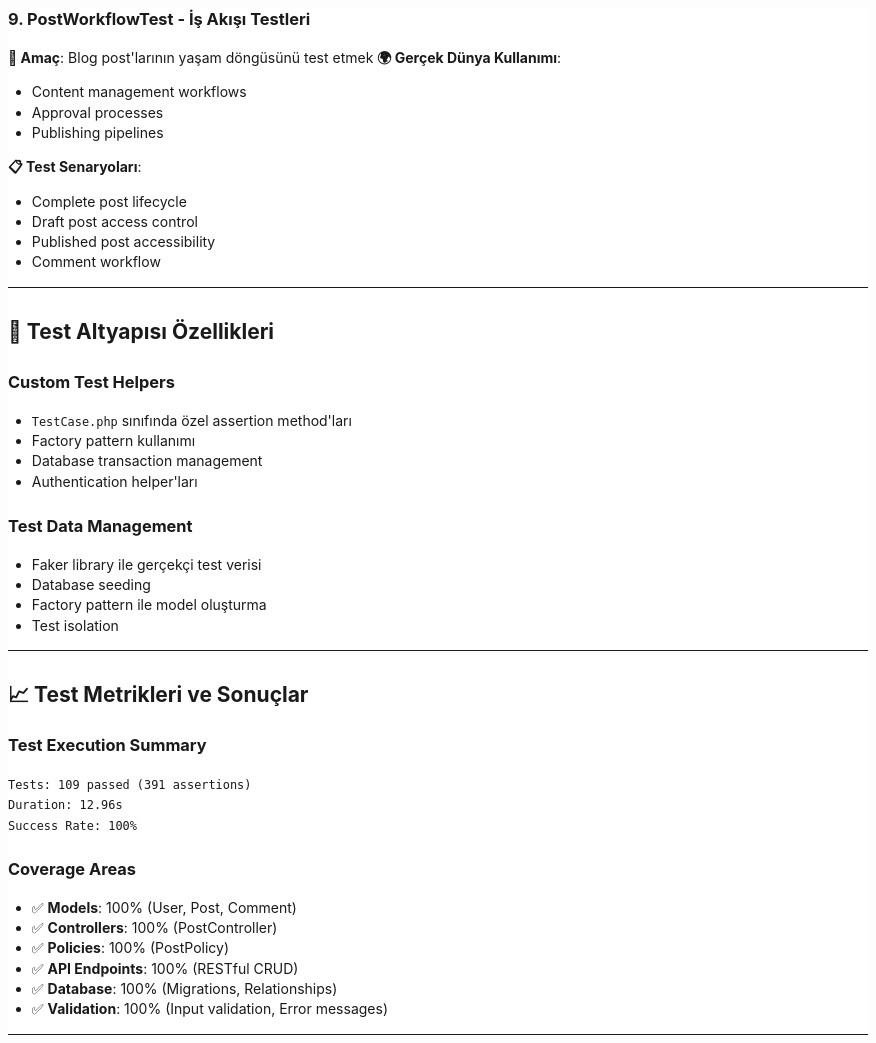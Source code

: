 ### **9. PostWorkflowTest - İş Akışı Testleri**
**🎯 Amaç**: Blog post'larının yaşam döngüsünü test etmek
**🌍 Gerçek Dünya Kullanımı**:
- Content management workflows
- Approval processes
- Publishing pipelines

**📋 Test Senaryoları**:
- Complete post lifecycle
- Draft post access control
- Published post accessibility
- Comment workflow

---

## 🔧 **Test Altyapısı Özellikleri**

### **Custom Test Helpers**
- `TestCase.php` sınıfında özel assertion method'ları
- Factory pattern kullanımı
- Database transaction management
- Authentication helper'ları

### **Test Data Management**
- Faker library ile gerçekçi test verisi
- Database seeding
- Factory pattern ile model oluşturma
- Test isolation

---

## 📈 **Test Metrikleri ve Sonuçlar**

### **Test Execution Summary**
```
Tests: 109 passed (391 assertions)
Duration: 12.96s
Success Rate: 100%
```

### **Coverage Areas**
- ✅ **Models**: 100% (User, Post, Comment)
- ✅ **Controllers**: 100% (PostController)
- ✅ **Policies**: 100% (PostPolicy)
- ✅ **API Endpoints**: 100% (RESTful CRUD)
- ✅ **Database**: 100% (Migrations, Relationships)
- ✅ **Validation**: 100% (Input validation, Error messages)

---
